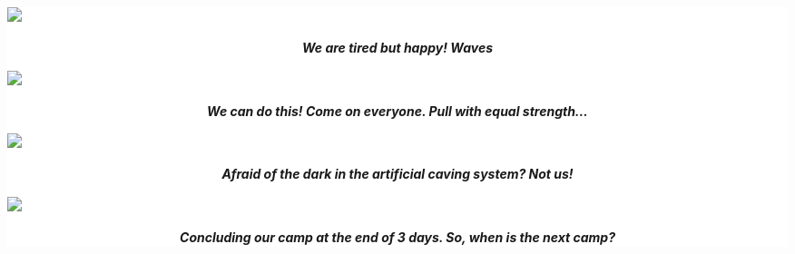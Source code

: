 <img style="width: 60%;" src="/images/p5-7-1024x768.jpeg">

**_<center>We are tired but happy! Waves</center>_**

<img style="width: 60%;" src="/images/p5-8-1024x768.jpeg">

**_<center>We can do this! Come on everyone. Pull with equal strength…</center>_**

<img style="width: 60%;" src="/images/p5-9-1024x768.jpeg">

**_<center>Afraid of the dark in the artificial caving system? Not us!</center>_**

<img style="width: 60%;" src="/images/p5-10-1024x768.jpeg">

**_<center>Concluding our camp at the end of 3 days. So, when is the next camp?</center>_**


